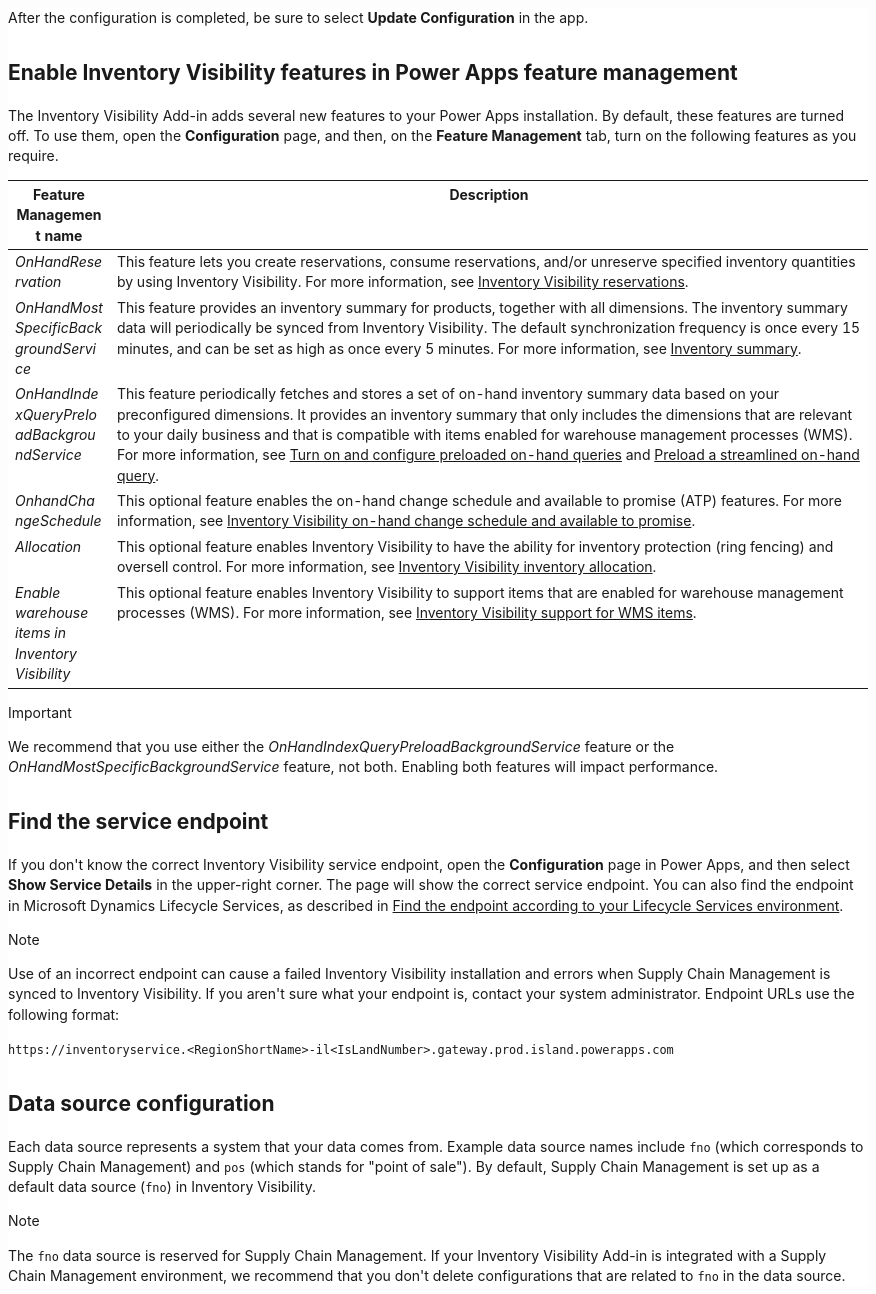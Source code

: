 After the configuration is completed, be sure to select **Update Configuration** in the app.

## <a name="feature-switch"></a>Enable Inventory Visibility features in Power Apps feature management

The Inventory Visibility Add-in adds several new features to your Power Apps installation. By default, these features are turned off. To use them, open the **Configuration** page, and then, on the **Feature Management** tab, turn on the following features as you require.

| Feature Management name | Description |
|---|---|
| *OnHandReservation* | This feature lets you create reservations, consume reservations, and/or unreserve specified inventory quantities by using Inventory Visibility. For more information, see [Inventory Visibility reservations](inventory-visibility-reservations.md). |
| *OnHandMostSpecificBackgroundService* | This feature provides an inventory summary for products, together with all dimensions. The inventory summary data will periodically be synced from Inventory Visibility. The default synchronization frequency is once every 15 minutes, and can be set as high as once every 5 minutes. For more information, see [Inventory summary](inventory-visibility-power-platform.md#inventory-summary). |
| *OnHandIndexQueryPreloadBackgroundService* | This feature periodically fetches and stores a set of on-hand inventory summary data based on your preconfigured dimensions. It provides an inventory summary that only includes the dimensions that are relevant to your daily business and that is compatible with items enabled for warehouse management processes (WMS). For more information, see [Turn on and configure preloaded on-hand queries](#query-preload-configuration) and [Preload a streamlined on-hand query](inventory-visibility-power-platform.md#preload-streamlined-onhand-query). |
| *OnhandChangeSchedule* | This optional feature enables the on-hand change schedule and available to promise (ATP) features. For more information, see [Inventory Visibility on-hand change schedule and available to promise](inventory-visibility-available-to-promise.md). |
| *Allocation* | This optional feature enables Inventory Visibility to have the ability for inventory protection (ring fencing) and oversell control. For more information, see [Inventory Visibility inventory allocation](inventory-visibility-allocation.md). |
| *Enable warehouse items in Inventory Visibility* | This optional feature enables Inventory Visibility to support items that are enabled for warehouse management processes (WMS). For more information, see [Inventory Visibility support for WMS items](inventory-visibility-whs-support.md). |

> [!IMPORTANT]
> We recommend that you use either the *OnHandIndexQueryPreloadBackgroundService* feature or the *OnHandMostSpecificBackgroundService* feature, not both. Enabling both features will impact performance.

## <a name="get-service-endpoint"></a>Find the service endpoint

If you don't know the correct Inventory Visibility service endpoint, open the **Configuration** page in Power Apps, and then select **Show Service Details** in the upper-right corner. The page will show the correct service endpoint. You can also find the endpoint in Microsoft Dynamics Lifecycle Services, as described in [Find the endpoint according to your Lifecycle Services environment](inventory-visibility-api.md#endpoint-lcs).

> [!NOTE]
> Use of an incorrect endpoint can cause a failed Inventory Visibility installation and errors when Supply Chain Management is synced to Inventory Visibility. If you aren't sure what your endpoint is, contact your system administrator. Endpoint URLs use the following format:
>
> `https://inventoryservice.<RegionShortName>-il<IsLandNumber>.gateway.prod.island.powerapps.com`

## <a name="data-source-configuration"></a>Data source configuration

Each data source represents a system that your data comes from. Example data source names include `fno` (which corresponds to Supply Chain Management) and `pos` (which stands for "point of sale"). By default, Supply Chain Management is set up as a default data source (`fno`) in Inventory Visibility.

> [!NOTE]
> The `fno` data source is reserved for Supply Chain Management. If your Inventory Visibility Add-in is integrated with a Supply Chain Management environment, we recommend that you don't delete configurations that are related to `fno` in the data source.
